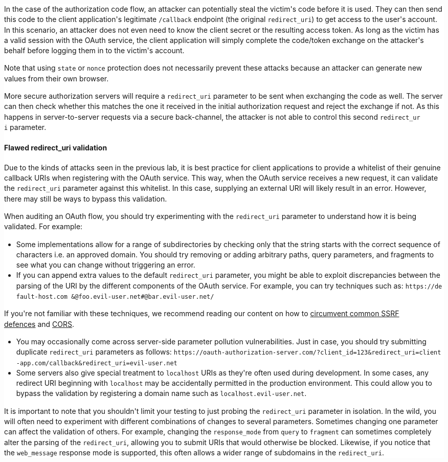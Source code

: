 In the case of the authorization code flow, an attacker can potentially steal the victim's code before it is used. They can then send this code to the client application's legitimate `/callback` endpoint (the original `redirect_uri`) to get access to the user's account. In this scenario, an attacker does not even need to know the client secret or the resulting access token. As long as the victim has a valid session with the OAuth service, the client application will simply complete the code/token exchange on the attacker's behalf before logging them in to the victim's account.

Note that using `state` or `nonce` protection does not necessarily prevent these attacks because an attacker can generate new values from their own browser.

More secure authorization servers will require a `redirect_uri` parameter to be sent when exchanging the code as well. The server can then check whether this matches the one it received in the initial authorization request and reject the exchange if not. As this happens in server-to-server requests via a secure back-channel, the attacker is not able to control this second `redirect_uri` parameter.

#### Flawed redirect_uri validation
Due to the kinds of attacks seen in the previous lab, it is best practice for client applications to provide a whitelist of their genuine callback URIs when registering with the OAuth service. This way, when the OAuth service receives a new request, it can validate the `redirect_uri` parameter against this whitelist. In this case, supplying an external URI will likely result in an error. However, there may still be ways to bypass this validation.

When auditing an OAuth flow, you should try experimenting with the `redirect_uri` parameter to understand how it is being validated. For example:

-   Some implementations allow for a range of subdirectories by checking only that the string starts with the correct sequence of characters i.e. an approved domain. You should try removing or adding arbitrary paths, query parameters, and fragments to see what you can change without triggering an error.
-   If you can append extra values to the default `redirect_uri` parameter, you might be able to exploit discrepancies between the parsing of the URI by the different components of the OAuth service. For example, you can try techniques such as: `https://default-host.com &@foo.evil-user.net#@bar.evil-user.net/`

If you're not familiar with these techniques, we recommend reading our content on how to [circumvent common SSRF defences](https://portswigger.net/web-security/ssrf#circumventing-common-ssrf-defenses) and [CORS](https://portswigger.net/web-security/cors#errors-parsing-origin-headers).
- You may occasionally come across server-side parameter pollution vulnerabilities. Just in case, you should try submitting duplicate `redirect_uri` parameters as follows: `https://oauth-authorization-server.com/?client_id=123&redirect_uri=client-app.com/callback&redirect_uri=evil-user.net`
- Some servers also give special treatment to `localhost` URIs as they're often used during development. In some cases, any redirect URI beginning with `localhost` may be accidentally permitted in the production environment. This could allow you to bypass the validation by registering a domain name such as `localhost.evil-user.net`.

It is important to note that you shouldn't limit your testing to just probing the `redirect_uri` parameter in isolation. In the wild, you will often need to experiment with different combinations of changes to several parameters. Sometimes changing one parameter can affect the validation of others. For example, changing the `response_mode` from `query` to `fragment` can sometimes completely alter the parsing of the `redirect_uri`, allowing you to submit URIs that would otherwise be blocked. Likewise, if you notice that the `web_message` response mode is supported, this often allows a wider range of subdomains in the `redirect_uri`.
